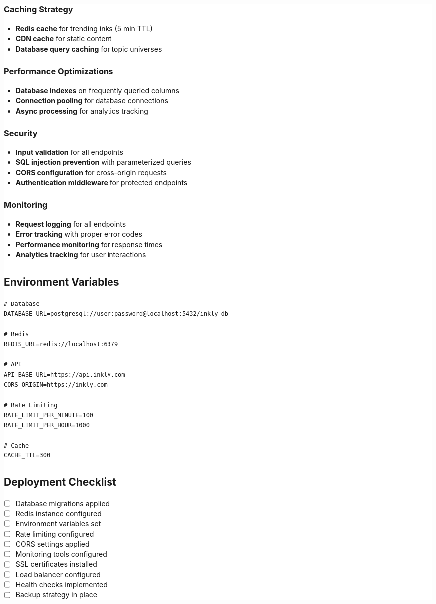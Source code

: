 ### Caching Strategy
- **Redis cache** for trending inks (5 min TTL)
- **CDN cache** for static content
- **Database query caching** for topic universes

### Performance Optimizations
- **Database indexes** on frequently queried columns
- **Connection pooling** for database connections
- **Async processing** for analytics tracking

### Security
- **Input validation** for all endpoints
- **SQL injection prevention** with parameterized queries
- **CORS configuration** for cross-origin requests
- **Authentication middleware** for protected endpoints

### Monitoring
- **Request logging** for all endpoints
- **Error tracking** with proper error codes
- **Performance monitoring** for response times
- **Analytics tracking** for user interactions

## Environment Variables

```env
# Database
DATABASE_URL=postgresql://user:password@localhost:5432/inkly_db

# Redis
REDIS_URL=redis://localhost:6379

# API
API_BASE_URL=https://api.inkly.com
CORS_ORIGIN=https://inkly.com

# Rate Limiting
RATE_LIMIT_PER_MINUTE=100
RATE_LIMIT_PER_HOUR=1000

# Cache
CACHE_TTL=300
```

## Deployment Checklist

- [ ] Database migrations applied
- [ ] Redis instance configured
- [ ] Environment variables set
- [ ] Rate limiting configured
- [ ] CORS settings applied
- [ ] Monitoring tools configured
- [ ] SSL certificates installed
- [ ] Load balancer configured
- [ ] Health checks implemented
- [ ] Backup strategy in place 